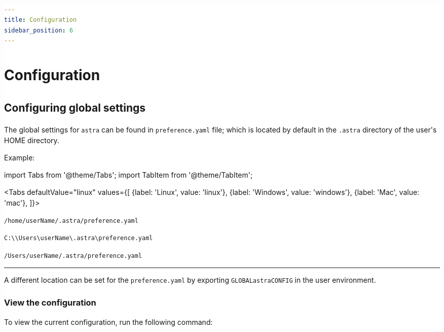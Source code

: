 ```yaml
---
title: Configuration
sidebar_position: 6
---
```

# Configuration

## Configuring global settings

The global settings for `astra` can be found in `preference.yaml` file; which is located by default in the `.astra` directory of the user's HOME directory.

Example:

import Tabs from '@theme/Tabs';
import TabItem from '@theme/TabItem';

<Tabs
defaultValue="linux"
values={[
{label: 'Linux', value: 'linux'},
{label: 'Windows', value: 'windows'},
{label: 'Mac', value: 'mac'},
]}>

<TabItem value="linux">

```sh
/home/userName/.astra/preference.yaml
```

</TabItem>

<TabItem value="windows">

```sh
C:\\Users\userName\.astra\preference.yaml
```

</TabItem>

<TabItem value="mac">

```sh
/Users/userName/.astra/preference.yaml
```

</TabItem>
</Tabs>

---
A  different location can be set for the `preference.yaml` by exporting `GLOBALastraCONFIG` in the user environment.

### View the configuration
To view the current configuration, run the following command:
